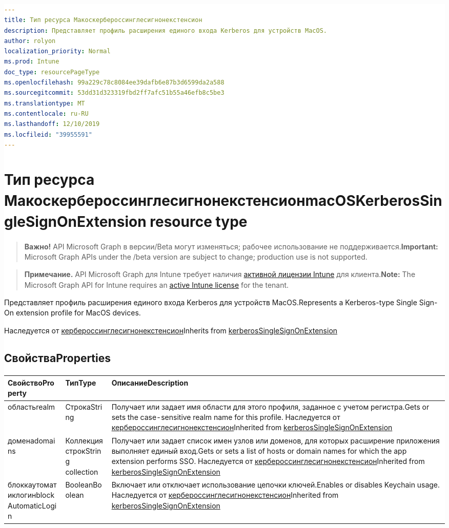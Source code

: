```yaml
---
title: Тип ресурса Макоскербероссинглесигнонекстенсион
description: Представляет профиль расширения единого входа Kerberos для устройств MacOS.
author: rolyon
localization_priority: Normal
ms.prod: Intune
doc_type: resourcePageType
ms.openlocfilehash: 99a229c78c8084ee39dafb6e87b3d6599da2a588
ms.sourcegitcommit: 53dd31d323319fbd2ff7afc51b55a46efb8c5be3
ms.translationtype: MT
ms.contentlocale: ru-RU
ms.lasthandoff: 12/10/2019
ms.locfileid: "39955591"
---
```

# <a name="macoskerberossinglesignonextension-resource-type"></a><span data-ttu-id="09873-103">Тип ресурса Макоскербероссинглесигнонекстенсион</span><span class="sxs-lookup"><span data-stu-id="09873-103">macOSKerberosSingleSignOnExtension resource type</span></span>

> <span data-ttu-id="09873-104">**Важно!** API Microsoft Graph в версии/Beta могут изменяться; рабочее использование не поддерживается.</span><span class="sxs-lookup"><span data-stu-id="09873-104">**Important:** Microsoft Graph APIs under the /beta version are subject to change; production use is not supported.</span></span>

> <span data-ttu-id="09873-105">**Примечание.** API Microsoft Graph для Intune требует наличия [активной лицензии Intune](https://go.microsoft.com/fwlink/?linkid=839381) для клиента.</span><span class="sxs-lookup"><span data-stu-id="09873-105">**Note:** The Microsoft Graph API for Intune requires an [active Intune license](https://go.microsoft.com/fwlink/?linkid=839381) for the tenant.</span></span>

<span data-ttu-id="09873-106">Представляет профиль расширения единого входа Kerberos для устройств MacOS.</span><span class="sxs-lookup"><span data-stu-id="09873-106">Represents a Kerberos-type Single Sign-On extension profile for MacOS devices.</span></span>


<span data-ttu-id="09873-107">Наследуется от [кербероссинглесигнонекстенсион](../resources/intune-deviceconfig-kerberossinglesignonextension.md)</span><span class="sxs-lookup"><span data-stu-id="09873-107">Inherits from [kerberosSingleSignOnExtension](../resources/intune-deviceconfig-kerberossinglesignonextension.md)</span></span>

## <a name="properties"></a><span data-ttu-id="09873-108">Свойства</span><span class="sxs-lookup"><span data-stu-id="09873-108">Properties</span></span>
|<span data-ttu-id="09873-109">Свойство</span><span class="sxs-lookup"><span data-stu-id="09873-109">Property</span></span>|<span data-ttu-id="09873-110">Тип</span><span class="sxs-lookup"><span data-stu-id="09873-110">Type</span></span>|<span data-ttu-id="09873-111">Описание</span><span class="sxs-lookup"><span data-stu-id="09873-111">Description</span></span>|
|:---|:---|:---|
|<span data-ttu-id="09873-112">область</span><span class="sxs-lookup"><span data-stu-id="09873-112">realm</span></span>|<span data-ttu-id="09873-113">Строка</span><span class="sxs-lookup"><span data-stu-id="09873-113">String</span></span>|<span data-ttu-id="09873-114">Получает или задает имя области для этого профиля, заданное с учетом регистра.</span><span class="sxs-lookup"><span data-stu-id="09873-114">Gets or sets the case-sensitive realm name for this profile.</span></span> <span data-ttu-id="09873-115">Наследуется от [кербероссинглесигнонекстенсион](../resources/intune-deviceconfig-kerberossinglesignonextension.md)</span><span class="sxs-lookup"><span data-stu-id="09873-115">Inherited from [kerberosSingleSignOnExtension](../resources/intune-deviceconfig-kerberossinglesignonextension.md)</span></span>|
|<span data-ttu-id="09873-116">домена</span><span class="sxs-lookup"><span data-stu-id="09873-116">domains</span></span>|<span data-ttu-id="09873-117">Коллекция строк</span><span class="sxs-lookup"><span data-stu-id="09873-117">String collection</span></span>|<span data-ttu-id="09873-118">Получает или задает список имен узлов или доменов, для которых расширение приложения выполняет единый вход.</span><span class="sxs-lookup"><span data-stu-id="09873-118">Gets or sets a list of hosts or domain names for which the app extension performs SSO.</span></span> <span data-ttu-id="09873-119">Наследуется от [кербероссинглесигнонекстенсион](../resources/intune-deviceconfig-kerberossinglesignonextension.md)</span><span class="sxs-lookup"><span data-stu-id="09873-119">Inherited from [kerberosSingleSignOnExtension](../resources/intune-deviceconfig-kerberossinglesignonextension.md)</span></span>|
|<span data-ttu-id="09873-120">блоккаутоматиклогин</span><span class="sxs-lookup"><span data-stu-id="09873-120">blockAutomaticLogin</span></span>|<span data-ttu-id="09873-121">Boolean</span><span class="sxs-lookup"><span data-stu-id="09873-121">Boolean</span></span>|<span data-ttu-id="09873-122">Включает или отключает использование цепочки ключей.</span><span class="sxs-lookup"><span data-stu-id="09873-122">Enables or disables Keychain usage.</span></span> <span data-ttu-id="09873-123">Наследуется от [кербероссинглесигнонекстенсион](../resources/intune-deviceconfig-kerberossinglesignonextension.md)</span><span class="sxs-lookup"><span data-stu-id="09873-123">Inherited from [kerberosSingleSignOnExtension](../resources/intune-deviceconfig-kerberossinglesignonextension.md)</span></span>|